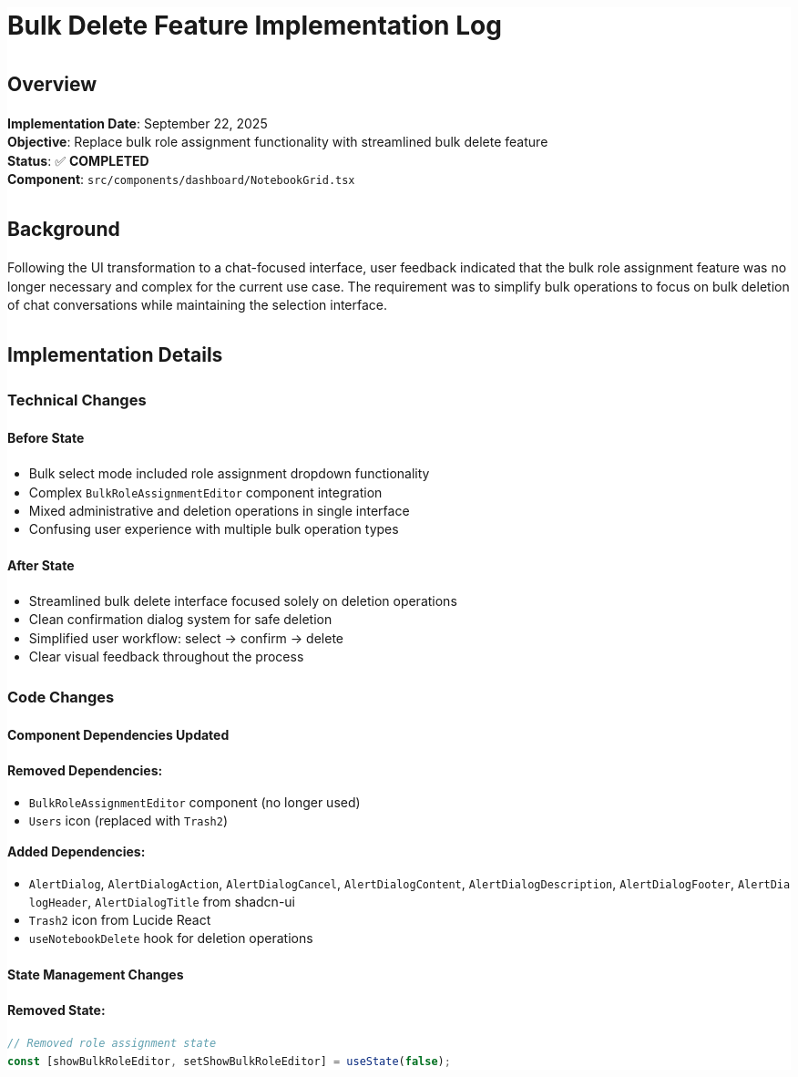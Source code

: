 # Bulk Delete Feature Implementation Log

## Overview

**Implementation Date**: September 22, 2025  
**Objective**: Replace bulk role assignment functionality with streamlined bulk delete feature  
**Status**: ✅ **COMPLETED**  
**Component**: `src/components/dashboard/NotebookGrid.tsx`

## Background

Following the UI transformation to a chat-focused interface, user feedback indicated that the bulk role assignment feature was no longer necessary and complex for the current use case. The requirement was to simplify bulk operations to focus on bulk deletion of chat conversations while maintaining the selection interface.

## Implementation Details

### Technical Changes

#### Before State
- Bulk select mode included role assignment dropdown functionality
- Complex `BulkRoleAssignmentEditor` component integration
- Mixed administrative and deletion operations in single interface
- Confusing user experience with multiple bulk operation types

#### After State
- Streamlined bulk delete interface focused solely on deletion operations
- Clean confirmation dialog system for safe deletion
- Simplified user workflow: select → confirm → delete
- Clear visual feedback throughout the process

### Code Changes

#### Component Dependencies Updated
**Removed Dependencies:**
- `BulkRoleAssignmentEditor` component (no longer used)
- `Users` icon (replaced with `Trash2`)

**Added Dependencies:**
- `AlertDialog`, `AlertDialogAction`, `AlertDialogCancel`, `AlertDialogContent`, `AlertDialogDescription`, `AlertDialogFooter`, `AlertDialogHeader`, `AlertDialogTitle` from shadcn-ui
- `Trash2` icon from Lucide React
- `useNotebookDelete` hook for deletion operations

#### State Management Changes
**Removed State:**
```typescript
// Removed role assignment state
const [showBulkRoleEditor, setShowBulkRoleEditor] = useState(false);
```
